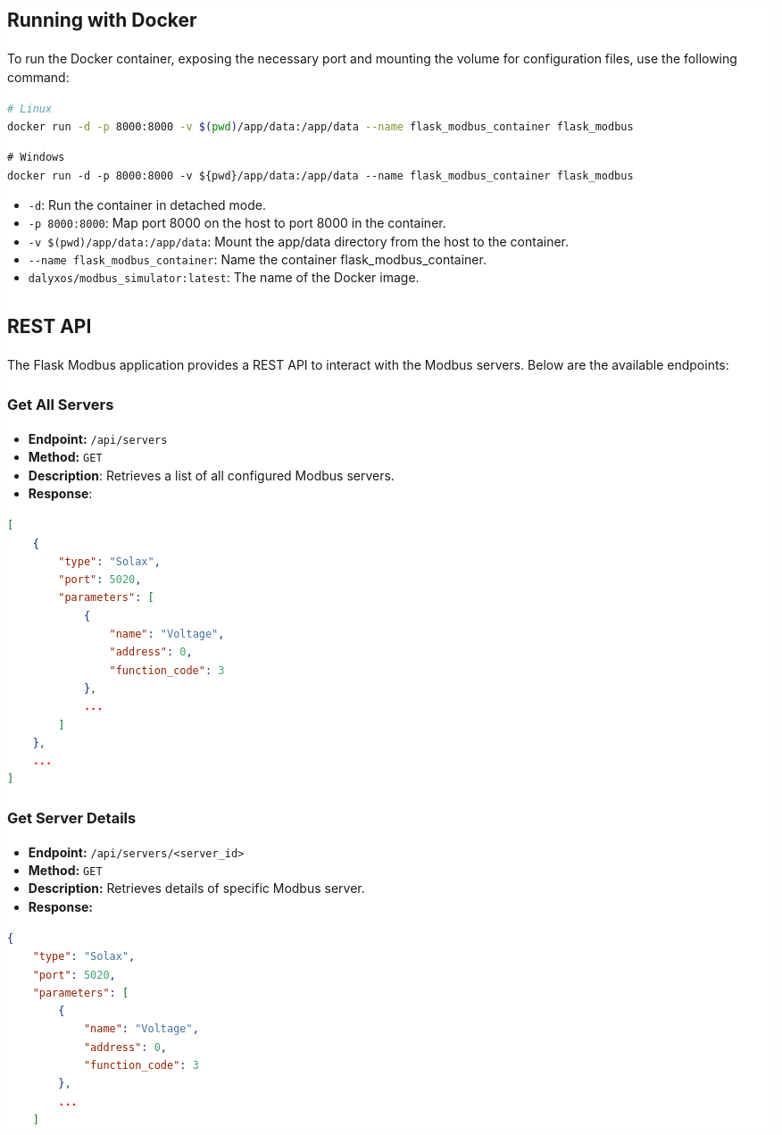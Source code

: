 ## Running with Docker
To run the Docker container, exposing the necessary port and mounting the volume for configuration files, use the following command:
   ```bash
   # Linux
   docker run -d -p 8000:8000 -v $(pwd)/app/data:/app/data --name flask_modbus_container flask_modbus
   ```
   ```PS
   # Windows
   docker run -d -p 8000:8000 -v ${pwd}/app/data:/app/data --name flask_modbus_container flask_modbus
   ```
* `-d`: Run the container in detached mode.
* `-p 8000:8000`: Map port 8000 on the host to port 8000 in the container.
* `-v $(pwd)/app/data:/app/data`: Mount the app/data directory from the host to the container.
* `--name flask_modbus_container`: Name the container flask_modbus_container.
* `dalyxos/modbus_simulator:latest`: The name of the Docker image.

## REST API
The Flask Modbus application provides a REST API to interact with the Modbus servers. Below are the available endpoints:

### Get All Servers
* **Endpoint:** `/api/servers`
* **Method:** `GET`
* **Description**: Retrieves a list of all configured Modbus servers.
* **Response**:
```json
[
    {
        "type": "Solax",
        "port": 5020,
        "parameters": [
            {
                "name": "Voltage",
                "address": 0,
                "function_code": 3
            },
            ...
        ]
    },
    ...
]
```
### Get Server Details
* **Endpoint:** `/api/servers/<server_id>`
* **Method:** `GET`
* **Description:** Retrieves details of specific Modbus server.
* **Response:**
```json
{
    "type": "Solax",
    "port": 5020,
    "parameters": [
        {
            "name": "Voltage",
            "address": 0,
            "function_code": 3
        },
        ...
    ]
```